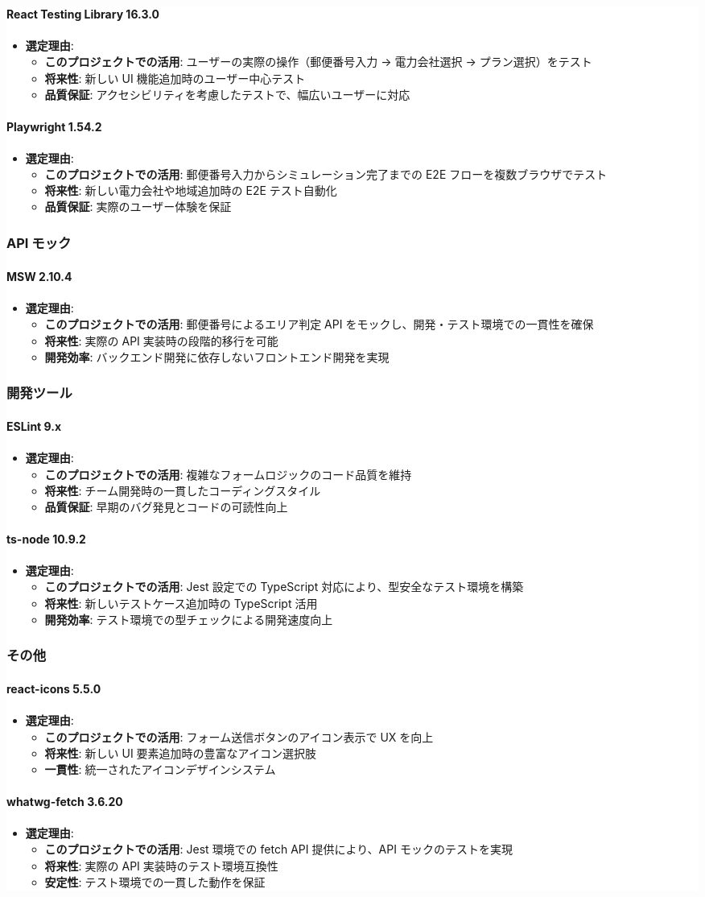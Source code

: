 #### **React Testing Library 16.3.0**

- **選定理由**:
  - **このプロジェクトでの活用**: ユーザーの実際の操作（郵便番号入力 → 電力会社選択 → プラン選択）をテスト
  - **将来性**: 新しい UI 機能追加時のユーザー中心テスト
  - **品質保証**: アクセシビリティを考慮したテストで、幅広いユーザーに対応

#### **Playwright 1.54.2**

- **選定理由**:
  - **このプロジェクトでの活用**: 郵便番号入力からシミュレーション完了までの E2E フローを複数ブラウザでテスト
  - **将来性**: 新しい電力会社や地域追加時の E2E テスト自動化
  - **品質保証**: 実際のユーザー体験を保証

### API モック

#### **MSW 2.10.4**

- **選定理由**:
  - **このプロジェクトでの活用**: 郵便番号によるエリア判定 API をモックし、開発・テスト環境での一貫性を確保
  - **将来性**: 実際の API 実装時の段階的移行を可能
  - **開発効率**: バックエンド開発に依存しないフロントエンド開発を実現

### 開発ツール

#### **ESLint 9.x**

- **選定理由**:
  - **このプロジェクトでの活用**: 複雑なフォームロジックのコード品質を維持
  - **将来性**: チーム開発時の一貫したコーディングスタイル
  - **品質保証**: 早期のバグ発見とコードの可読性向上

#### **ts-node 10.9.2**

- **選定理由**:
  - **このプロジェクトでの活用**: Jest 設定での TypeScript 対応により、型安全なテスト環境を構築
  - **将来性**: 新しいテストケース追加時の TypeScript 活用
  - **開発効率**: テスト環境での型チェックによる開発速度向上

### その他

#### **react-icons 5.5.0**

- **選定理由**:
  - **このプロジェクトでの活用**: フォーム送信ボタンのアイコン表示で UX を向上
  - **将来性**: 新しい UI 要素追加時の豊富なアイコン選択肢
  - **一貫性**: 統一されたアイコンデザインシステム

#### **whatwg-fetch 3.6.20**

- **選定理由**:
  - **このプロジェクトでの活用**: Jest 環境での fetch API 提供により、API モックのテストを実現
  - **将来性**: 実際の API 実装時のテスト環境互換性
  - **安定性**: テスト環境での一貫した動作を保証
